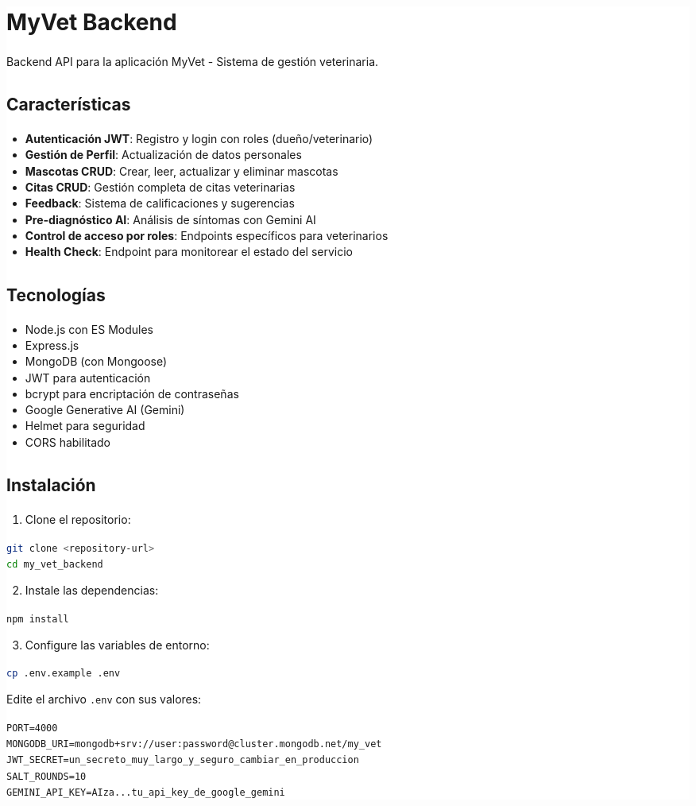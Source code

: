 # MyVet Backend

Backend API para la aplicación MyVet - Sistema de gestión veterinaria.

## Características

- **Autenticación JWT**: Registro y login con roles (dueño/veterinario)
- **Gestión de Perfil**: Actualización de datos personales
- **Mascotas CRUD**: Crear, leer, actualizar y eliminar mascotas
- **Citas CRUD**: Gestión completa de citas veterinarias
- **Feedback**: Sistema de calificaciones y sugerencias
- **Pre-diagnóstico AI**: Análisis de síntomas con Gemini AI
- **Control de acceso por roles**: Endpoints específicos para veterinarios
- **Health Check**: Endpoint para monitorear el estado del servicio

## Tecnologías

- Node.js con ES Modules
- Express.js
- MongoDB (con Mongoose)
- JWT para autenticación
- bcrypt para encriptación de contraseñas
- Google Generative AI (Gemini)
- Helmet para seguridad
- CORS habilitado

## Instalación

1. Clone el repositorio:
```bash
git clone <repository-url>
cd my_vet_backend
```

2. Instale las dependencias:
```bash
npm install
```

3. Configure las variables de entorno:
```bash
cp .env.example .env
```

Edite el archivo `.env` con sus valores:

```env
PORT=4000
MONGODB_URI=mongodb+srv://user:password@cluster.mongodb.net/my_vet
JWT_SECRET=un_secreto_muy_largo_y_seguro_cambiar_en_produccion
SALT_ROUNDS=10
GEMINI_API_KEY=AIza...tu_api_key_de_google_gemini
```
